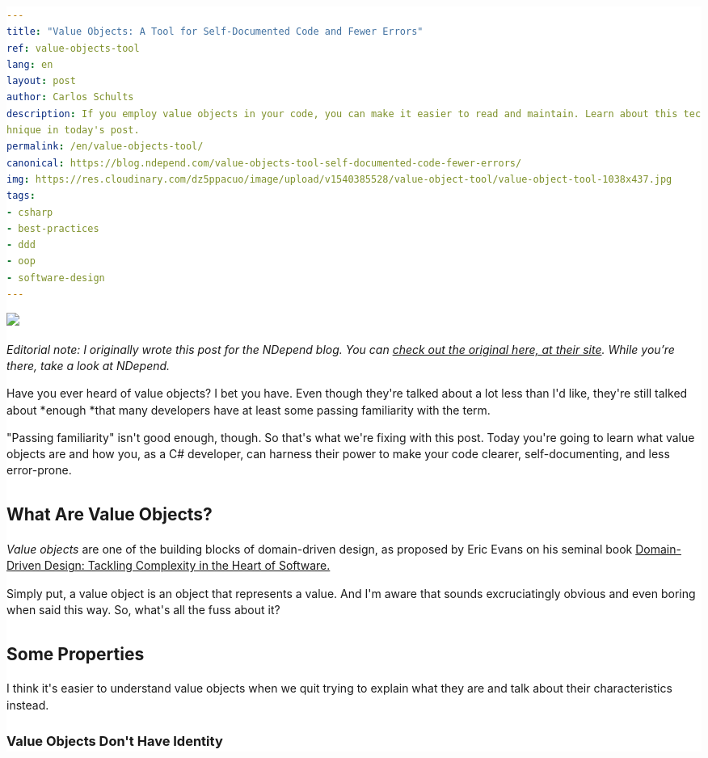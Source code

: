 ```yaml
---
title: "Value Objects: A Tool for Self-Documented Code and Fewer Errors"
ref: value-objects-tool
lang: en
layout: post
author: Carlos Schults
description: If you employ value objects in your code, you can make it easier to read and maintain. Learn about this technique in today's post.
permalink: /en/value-objects-tool/
canonical: https://blog.ndepend.com/value-objects-tool-self-documented-code-fewer-errors/
img: https://res.cloudinary.com/dz5ppacuo/image/upload/v1540385528/value-object-tool/value-object-tool-1038x437.jpg
tags:
- csharp
- best-practices
- ddd
- oop
- software-design
---
```


![](https://res.cloudinary.com/dz5ppacuo/image/upload/v1540385528/value-object-tool/value-object-tool-1038x437.jpg)


*Editorial note: I originally wrote this post for the NDepend blog.  You can [check out the original here, at their site](https://blog.ndepend.com/value-objects-tool-self-documented-code-fewer-errors/). While you’re there, take a look at NDepend.*

Have you ever heard of value objects? I bet you have. Even though they're talked about a lot less than I'd like, they're still talked about *enough *that many developers have at least some passing familiarity with the term.

"Passing familiarity" isn't good enough, though. So that's what we're fixing with this post. Today you're going to learn what value objects are and how you, as a C# developer, can harness their power to make your code clearer, self-documenting, and less error-prone.

## What Are Value Objects?

*Value objects* are one of the building blocks of domain-driven design, as proposed by Eric Evans on his seminal book [Domain-Driven Design: Tackling Complexity in the Heart of Software.](https://www.amazon.com/Domain-Driven-Design-Tackling-Complexity-Software/dp/0321125215)

Simply put, a value object is an object that represents a value. And I'm aware that sounds excruciatingly obvious and even boring when said this way. So, what's all the fuss about it?

## Some Properties

I think it's easier to understand value objects when we quit trying to explain what they are and talk about their characteristics instead.

### Value Objects Don't Have Identity
